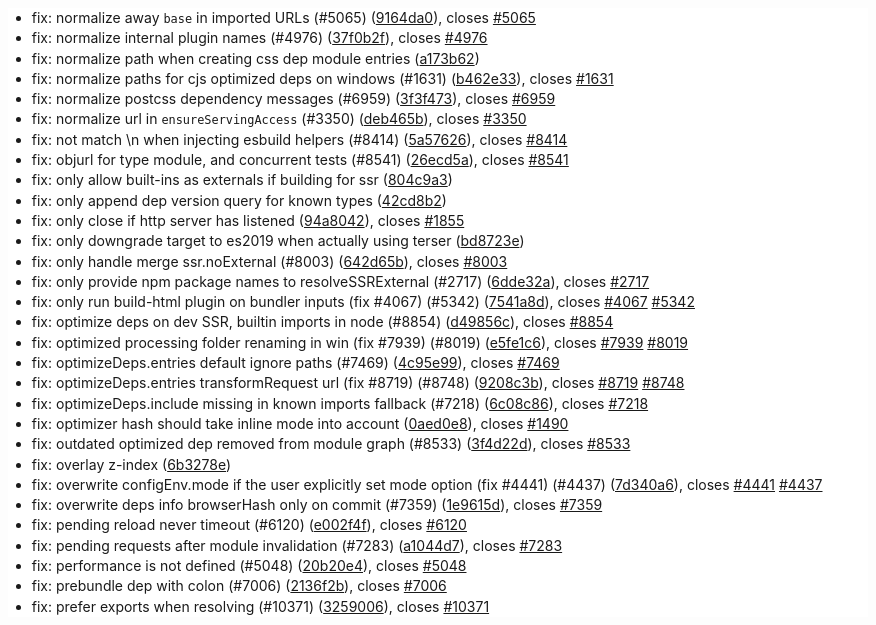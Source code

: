 * fix: normalize away `base` in imported URLs (#5065) ([9164da0](https://github.com/vitejs/vite/commit/9164da0)), closes [#5065](https://github.com/vitejs/vite/issues/5065)
* fix: normalize internal plugin names (#4976) ([37f0b2f](https://github.com/vitejs/vite/commit/37f0b2f)), closes [#4976](https://github.com/vitejs/vite/issues/4976)
* fix: normalize path when creating css dep module entries ([a173b62](https://github.com/vitejs/vite/commit/a173b62))
* fix: normalize paths for cjs optimized deps on windows (#1631) ([b462e33](https://github.com/vitejs/vite/commit/b462e33)), closes [#1631](https://github.com/vitejs/vite/issues/1631)
* fix: normalize postcss dependency messages (#6959) ([3f3f473](https://github.com/vitejs/vite/commit/3f3f473)), closes [#6959](https://github.com/vitejs/vite/issues/6959)
* fix: normalize url in `ensureServingAccess` (#3350) ([deb465b](https://github.com/vitejs/vite/commit/deb465b)), closes [#3350](https://github.com/vitejs/vite/issues/3350)
* fix: not match \n when injecting esbuild helpers (#8414) ([5a57626](https://github.com/vitejs/vite/commit/5a57626)), closes [#8414](https://github.com/vitejs/vite/issues/8414)
* fix: objurl for type module, and concurrent tests (#8541) ([26ecd5a](https://github.com/vitejs/vite/commit/26ecd5a)), closes [#8541](https://github.com/vitejs/vite/issues/8541)
* fix: only allow built-ins as externals if building for ssr ([804c9a3](https://github.com/vitejs/vite/commit/804c9a3))
* fix: only append dep version query for known types ([42cd8b2](https://github.com/vitejs/vite/commit/42cd8b2))
* fix: only close if http server has listened ([94a8042](https://github.com/vitejs/vite/commit/94a8042)), closes [#1855](https://github.com/vitejs/vite/issues/1855)
* fix: only downgrade target to es2019 when actually using terser ([bd8723e](https://github.com/vitejs/vite/commit/bd8723e))
* fix: only handle merge ssr.noExternal (#8003) ([642d65b](https://github.com/vitejs/vite/commit/642d65b)), closes [#8003](https://github.com/vitejs/vite/issues/8003)
* fix: only provide npm package names to resolveSSRExternal (#2717) ([6dde32a](https://github.com/vitejs/vite/commit/6dde32a)), closes [#2717](https://github.com/vitejs/vite/issues/2717)
* fix: only run build-html plugin on bundler inputs (fix #4067) (#5342) ([7541a8d](https://github.com/vitejs/vite/commit/7541a8d)), closes [#4067](https://github.com/vitejs/vite/issues/4067) [#5342](https://github.com/vitejs/vite/issues/5342)
* fix: optimize deps on dev SSR, builtin imports in node (#8854) ([d49856c](https://github.com/vitejs/vite/commit/d49856c)), closes [#8854](https://github.com/vitejs/vite/issues/8854)
* fix: optimized processing folder renaming in win (fix #7939) (#8019) ([e5fe1c6](https://github.com/vitejs/vite/commit/e5fe1c6)), closes [#7939](https://github.com/vitejs/vite/issues/7939) [#8019](https://github.com/vitejs/vite/issues/8019)
* fix: optimizeDeps.entries default ignore paths (#7469) ([4c95e99](https://github.com/vitejs/vite/commit/4c95e99)), closes [#7469](https://github.com/vitejs/vite/issues/7469)
* fix: optimizeDeps.entries transformRequest url (fix #8719) (#8748) ([9208c3b](https://github.com/vitejs/vite/commit/9208c3b)), closes [#8719](https://github.com/vitejs/vite/issues/8719) [#8748](https://github.com/vitejs/vite/issues/8748)
* fix: optimizeDeps.include missing in known imports fallback (#7218) ([6c08c86](https://github.com/vitejs/vite/commit/6c08c86)), closes [#7218](https://github.com/vitejs/vite/issues/7218)
* fix: optimizer hash should take inline mode into account ([0aed0e8](https://github.com/vitejs/vite/commit/0aed0e8)), closes [#1490](https://github.com/vitejs/vite/issues/1490)
* fix: outdated optimized dep removed from module graph (#8533) ([3f4d22d](https://github.com/vitejs/vite/commit/3f4d22d)), closes [#8533](https://github.com/vitejs/vite/issues/8533)
* fix: overlay z-index ([6b3278e](https://github.com/vitejs/vite/commit/6b3278e))
* fix: overwrite configEnv.mode if the user explicitly set mode option (fix #4441) (#4437) ([7d340a6](https://github.com/vitejs/vite/commit/7d340a6)), closes [#4441](https://github.com/vitejs/vite/issues/4441) [#4437](https://github.com/vitejs/vite/issues/4437)
* fix: overwrite deps info browserHash only on commit (#7359) ([1e9615d](https://github.com/vitejs/vite/commit/1e9615d)), closes [#7359](https://github.com/vitejs/vite/issues/7359)
* fix: pending reload never timeout (#6120) ([e002f4f](https://github.com/vitejs/vite/commit/e002f4f)), closes [#6120](https://github.com/vitejs/vite/issues/6120)
* fix: pending requests after module invalidation (#7283) ([a1044d7](https://github.com/vitejs/vite/commit/a1044d7)), closes [#7283](https://github.com/vitejs/vite/issues/7283)
* fix: performance is not defined (#5048) ([20b20e4](https://github.com/vitejs/vite/commit/20b20e4)), closes [#5048](https://github.com/vitejs/vite/issues/5048)
* fix: prebundle dep with colon (#7006) ([2136f2b](https://github.com/vitejs/vite/commit/2136f2b)), closes [#7006](https://github.com/vitejs/vite/issues/7006)
* fix: prefer exports when resolving (#10371) ([3259006](https://github.com/vitejs/vite/commit/3259006)), closes [#10371](https://github.com/vitejs/vite/issues/10371)